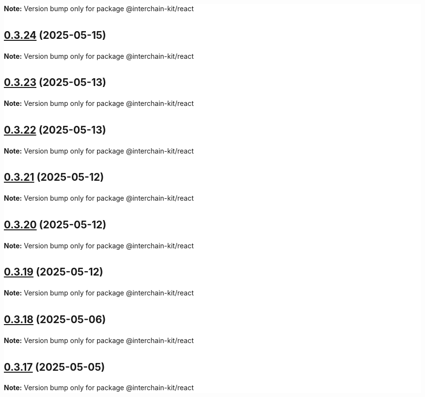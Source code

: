 **Note:** Version bump only for package @interchain-kit/react

## [0.3.24](https://github.com/interchain-kit/react/compare/@interchain-kit/react@0.3.23...@interchain-kit/react@0.3.24) (2025-05-15)

**Note:** Version bump only for package @interchain-kit/react

## [0.3.23](https://github.com/interchain-kit/react/compare/@interchain-kit/react@0.3.22...@interchain-kit/react@0.3.23) (2025-05-13)

**Note:** Version bump only for package @interchain-kit/react

## [0.3.22](https://github.com/interchain-kit/react/compare/@interchain-kit/react@0.3.21...@interchain-kit/react@0.3.22) (2025-05-13)

**Note:** Version bump only for package @interchain-kit/react

## [0.3.21](https://github.com/interchain-kit/react/compare/@interchain-kit/react@0.3.20...@interchain-kit/react@0.3.21) (2025-05-12)

**Note:** Version bump only for package @interchain-kit/react

## [0.3.20](https://github.com/interchain-kit/react/compare/@interchain-kit/react@0.3.19...@interchain-kit/react@0.3.20) (2025-05-12)

**Note:** Version bump only for package @interchain-kit/react

## [0.3.19](https://github.com/interchain-kit/react/compare/@interchain-kit/react@0.3.18...@interchain-kit/react@0.3.19) (2025-05-12)

**Note:** Version bump only for package @interchain-kit/react

## [0.3.18](https://github.com/interchain-kit/react/compare/@interchain-kit/react@0.3.17...@interchain-kit/react@0.3.18) (2025-05-06)

**Note:** Version bump only for package @interchain-kit/react

## [0.3.17](https://github.com/interchain-kit/react/compare/@interchain-kit/react@0.3.16...@interchain-kit/react@0.3.17) (2025-05-05)

**Note:** Version bump only for package @interchain-kit/react
